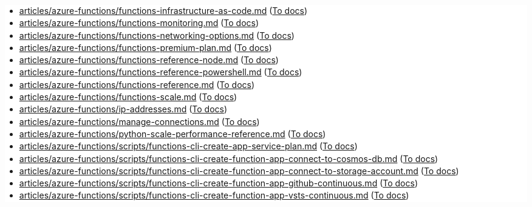 - [articles/azure-functions/functions-infrastructure-as-code.md](https://github.com/MicrosoftDocs/azure-docs/compare/d3e734e..db5a57c#diff-05df5640c949bdbb80818b1d05b409645cefbddb900742c70999251df5aa5653) ([To docs](https://docs.microsoft.com/en-us/azure/azure-functions/functions-infrastructure-as-code?WT.mc_id=AZ-MVP-5003408))
- [articles/azure-functions/functions-monitoring.md](https://github.com/MicrosoftDocs/azure-docs/compare/d3e734e..db5a57c#diff-4e059875e39240e8b91f7d1b8d6c2e914b25335a9d3b8bb437d6a47841378b43) ([To docs](https://docs.microsoft.com/en-us/azure/azure-functions/functions-monitoring?WT.mc_id=AZ-MVP-5003408))
- [articles/azure-functions/functions-networking-options.md](https://github.com/MicrosoftDocs/azure-docs/compare/d3e734e..db5a57c#diff-5f5d37cc47f2737a2572fe0f5d4c2295cb1554afadeedc6b2dcd37085130b08f) ([To docs](https://docs.microsoft.com/en-us/azure/azure-functions/functions-networking-options?WT.mc_id=AZ-MVP-5003408))
- [articles/azure-functions/functions-premium-plan.md](https://github.com/MicrosoftDocs/azure-docs/compare/d3e734e..db5a57c#diff-7f257178edfd6280c1de594282f56b345ad9e37f4800430f0b1d5af121228e84) ([To docs](https://docs.microsoft.com/en-us/azure/azure-functions/functions-premium-plan?WT.mc_id=AZ-MVP-5003408))
- [articles/azure-functions/functions-reference-node.md](https://github.com/MicrosoftDocs/azure-docs/compare/d3e734e..db5a57c#diff-beb394befd1e14f422b52abf8ec54be3c335085ee9eab3b875a31c8cac8e9786) ([To docs](https://docs.microsoft.com/en-us/azure/azure-functions/functions-reference-node?WT.mc_id=AZ-MVP-5003408))
- [articles/azure-functions/functions-reference-powershell.md](https://github.com/MicrosoftDocs/azure-docs/compare/d3e734e..db5a57c#diff-9a8668c691f38f976c4fc1d64190dda05d91801e1773fa1953683a45a5d845b7) ([To docs](https://docs.microsoft.com/en-us/azure/azure-functions/functions-reference-powershell?WT.mc_id=AZ-MVP-5003408))
- [articles/azure-functions/functions-reference.md](https://github.com/MicrosoftDocs/azure-docs/compare/d3e734e..db5a57c#diff-35b8a80ecd2aa4feff0b3c29492834dac9814a6562e6f776b4fbc48ad50e5d3f) ([To docs](https://docs.microsoft.com/en-us/azure/azure-functions/functions-reference?WT.mc_id=AZ-MVP-5003408))
- [articles/azure-functions/functions-scale.md](https://github.com/MicrosoftDocs/azure-docs/compare/d3e734e..db5a57c#diff-52a1e072b0be07149ef6e7f23c9efa1faedb5996aeb6caddc66949f74e293be8) ([To docs](https://docs.microsoft.com/en-us/azure/azure-functions/functions-scale?WT.mc_id=AZ-MVP-5003408))
- [articles/azure-functions/ip-addresses.md](https://github.com/MicrosoftDocs/azure-docs/compare/d3e734e..db5a57c#diff-d0060f08b1a4ad63eda6e0499f726edc457b2d19602f404cb1bd62dde88f442d) ([To docs](https://docs.microsoft.com/en-us/azure/azure-functions/ip-addresses?WT.mc_id=AZ-MVP-5003408))
- [articles/azure-functions/manage-connections.md](https://github.com/MicrosoftDocs/azure-docs/compare/d3e734e..db5a57c#diff-9df13938d5baa7b3685ce67ad6d597bb7f30d210b6d314ff74893469ff5a21f5) ([To docs](https://docs.microsoft.com/en-us/azure/azure-functions/manage-connections?WT.mc_id=AZ-MVP-5003408))
- [articles/azure-functions/python-scale-performance-reference.md](https://github.com/MicrosoftDocs/azure-docs/compare/d3e734e..db5a57c#diff-07b7cb249e03e6be0275e09c9543fa403b3a712aa4c97a8e1767ce175d52a206) ([To docs](https://docs.microsoft.com/en-us/azure/azure-functions/python-scale-performance-reference?WT.mc_id=AZ-MVP-5003408))
- [articles/azure-functions/scripts/functions-cli-create-app-service-plan.md](https://github.com/MicrosoftDocs/azure-docs/compare/d3e734e..db5a57c#diff-6b3e3b9ba83163d22b66d1b37623e012dad998d47630ee701782611056042ffa) ([To docs](https://docs.microsoft.com/en-us/azure/azure-functions/scripts/functions-cli-create-app-service-plan?WT.mc_id=AZ-MVP-5003408))
- [articles/azure-functions/scripts/functions-cli-create-function-app-connect-to-cosmos-db.md](https://github.com/MicrosoftDocs/azure-docs/compare/d3e734e..db5a57c#diff-3000ae64f87a6e37447a72db3acd005c023328cf758c6240c91e1c2ec92df545) ([To docs](https://docs.microsoft.com/en-us/azure/azure-functions/scripts/functions-cli-create-function-app-connect-to-cosmos-db?WT.mc_id=AZ-MVP-5003408))
- [articles/azure-functions/scripts/functions-cli-create-function-app-connect-to-storage-account.md](https://github.com/MicrosoftDocs/azure-docs/compare/d3e734e..db5a57c#diff-2fcfe3e1ace6df8519afb2c5a35aa70f53f7c8e8ce4d83877b68080aaf4b5923) ([To docs](https://docs.microsoft.com/en-us/azure/azure-functions/scripts/functions-cli-create-function-app-connect-to-storage-account?WT.mc_id=AZ-MVP-5003408))
- [articles/azure-functions/scripts/functions-cli-create-function-app-github-continuous.md](https://github.com/MicrosoftDocs/azure-docs/compare/d3e734e..db5a57c#diff-720c1594716751216bfb8979e1889e7b4634de96965453327480fb8dbc3cfef0) ([To docs](https://docs.microsoft.com/en-us/azure/azure-functions/scripts/functions-cli-create-function-app-github-continuous?WT.mc_id=AZ-MVP-5003408))
- [articles/azure-functions/scripts/functions-cli-create-function-app-vsts-continuous.md](https://github.com/MicrosoftDocs/azure-docs/compare/d3e734e..db5a57c#diff-ec9fc8b29e5564d2672c2c20f961f659dbdafc206b3d36b578cd395aeb709db8) ([To docs](https://docs.microsoft.com/en-us/azure/azure-functions/scripts/functions-cli-create-function-app-vsts-continuous?WT.mc_id=AZ-MVP-5003408))